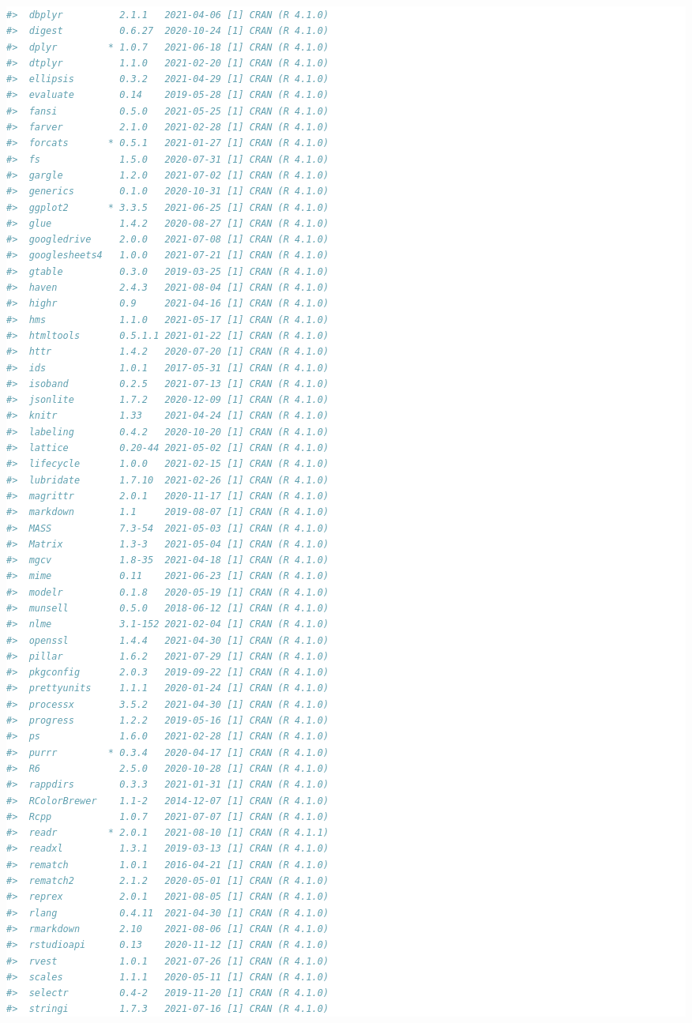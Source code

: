 ```r
#>  dbplyr          2.1.1   2021-04-06 [1] CRAN (R 4.1.0)
#>  digest          0.6.27  2020-10-24 [1] CRAN (R 4.1.0)
#>  dplyr         * 1.0.7   2021-06-18 [1] CRAN (R 4.1.0)
#>  dtplyr          1.1.0   2021-02-20 [1] CRAN (R 4.1.0)
#>  ellipsis        0.3.2   2021-04-29 [1] CRAN (R 4.1.0)
#>  evaluate        0.14    2019-05-28 [1] CRAN (R 4.1.0)
#>  fansi           0.5.0   2021-05-25 [1] CRAN (R 4.1.0)
#>  farver          2.1.0   2021-02-28 [1] CRAN (R 4.1.0)
#>  forcats       * 0.5.1   2021-01-27 [1] CRAN (R 4.1.0)
#>  fs              1.5.0   2020-07-31 [1] CRAN (R 4.1.0)
#>  gargle          1.2.0   2021-07-02 [1] CRAN (R 4.1.0)
#>  generics        0.1.0   2020-10-31 [1] CRAN (R 4.1.0)
#>  ggplot2       * 3.3.5   2021-06-25 [1] CRAN (R 4.1.0)
#>  glue            1.4.2   2020-08-27 [1] CRAN (R 4.1.0)
#>  googledrive     2.0.0   2021-07-08 [1] CRAN (R 4.1.0)
#>  googlesheets4   1.0.0   2021-07-21 [1] CRAN (R 4.1.0)
#>  gtable          0.3.0   2019-03-25 [1] CRAN (R 4.1.0)
#>  haven           2.4.3   2021-08-04 [1] CRAN (R 4.1.0)
#>  highr           0.9     2021-04-16 [1] CRAN (R 4.1.0)
#>  hms             1.1.0   2021-05-17 [1] CRAN (R 4.1.0)
#>  htmltools       0.5.1.1 2021-01-22 [1] CRAN (R 4.1.0)
#>  httr            1.4.2   2020-07-20 [1] CRAN (R 4.1.0)
#>  ids             1.0.1   2017-05-31 [1] CRAN (R 4.1.0)
#>  isoband         0.2.5   2021-07-13 [1] CRAN (R 4.1.0)
#>  jsonlite        1.7.2   2020-12-09 [1] CRAN (R 4.1.0)
#>  knitr           1.33    2021-04-24 [1] CRAN (R 4.1.0)
#>  labeling        0.4.2   2020-10-20 [1] CRAN (R 4.1.0)
#>  lattice         0.20-44 2021-05-02 [1] CRAN (R 4.1.0)
#>  lifecycle       1.0.0   2021-02-15 [1] CRAN (R 4.1.0)
#>  lubridate       1.7.10  2021-02-26 [1] CRAN (R 4.1.0)
#>  magrittr        2.0.1   2020-11-17 [1] CRAN (R 4.1.0)
#>  markdown        1.1     2019-08-07 [1] CRAN (R 4.1.0)
#>  MASS            7.3-54  2021-05-03 [1] CRAN (R 4.1.0)
#>  Matrix          1.3-3   2021-05-04 [1] CRAN (R 4.1.0)
#>  mgcv            1.8-35  2021-04-18 [1] CRAN (R 4.1.0)
#>  mime            0.11    2021-06-23 [1] CRAN (R 4.1.0)
#>  modelr          0.1.8   2020-05-19 [1] CRAN (R 4.1.0)
#>  munsell         0.5.0   2018-06-12 [1] CRAN (R 4.1.0)
#>  nlme            3.1-152 2021-02-04 [1] CRAN (R 4.1.0)
#>  openssl         1.4.4   2021-04-30 [1] CRAN (R 4.1.0)
#>  pillar          1.6.2   2021-07-29 [1] CRAN (R 4.1.0)
#>  pkgconfig       2.0.3   2019-09-22 [1] CRAN (R 4.1.0)
#>  prettyunits     1.1.1   2020-01-24 [1] CRAN (R 4.1.0)
#>  processx        3.5.2   2021-04-30 [1] CRAN (R 4.1.0)
#>  progress        1.2.2   2019-05-16 [1] CRAN (R 4.1.0)
#>  ps              1.6.0   2021-02-28 [1] CRAN (R 4.1.0)
#>  purrr         * 0.3.4   2020-04-17 [1] CRAN (R 4.1.0)
#>  R6              2.5.0   2020-10-28 [1] CRAN (R 4.1.0)
#>  rappdirs        0.3.3   2021-01-31 [1] CRAN (R 4.1.0)
#>  RColorBrewer    1.1-2   2014-12-07 [1] CRAN (R 4.1.0)
#>  Rcpp            1.0.7   2021-07-07 [1] CRAN (R 4.1.0)
#>  readr         * 2.0.1   2021-08-10 [1] CRAN (R 4.1.1)
#>  readxl          1.3.1   2019-03-13 [1] CRAN (R 4.1.0)
#>  rematch         1.0.1   2016-04-21 [1] CRAN (R 4.1.0)
#>  rematch2        2.1.2   2020-05-01 [1] CRAN (R 4.1.0)
#>  reprex          2.0.1   2021-08-05 [1] CRAN (R 4.1.0)
#>  rlang           0.4.11  2021-04-30 [1] CRAN (R 4.1.0)
#>  rmarkdown       2.10    2021-08-06 [1] CRAN (R 4.1.0)
#>  rstudioapi      0.13    2020-11-12 [1] CRAN (R 4.1.0)
#>  rvest           1.0.1   2021-07-26 [1] CRAN (R 4.1.0)
#>  scales          1.1.1   2020-05-11 [1] CRAN (R 4.1.0)
#>  selectr         0.4-2   2019-11-20 [1] CRAN (R 4.1.0)
#>  stringi         1.7.3   2021-07-16 [1] CRAN (R 4.1.0)
```
